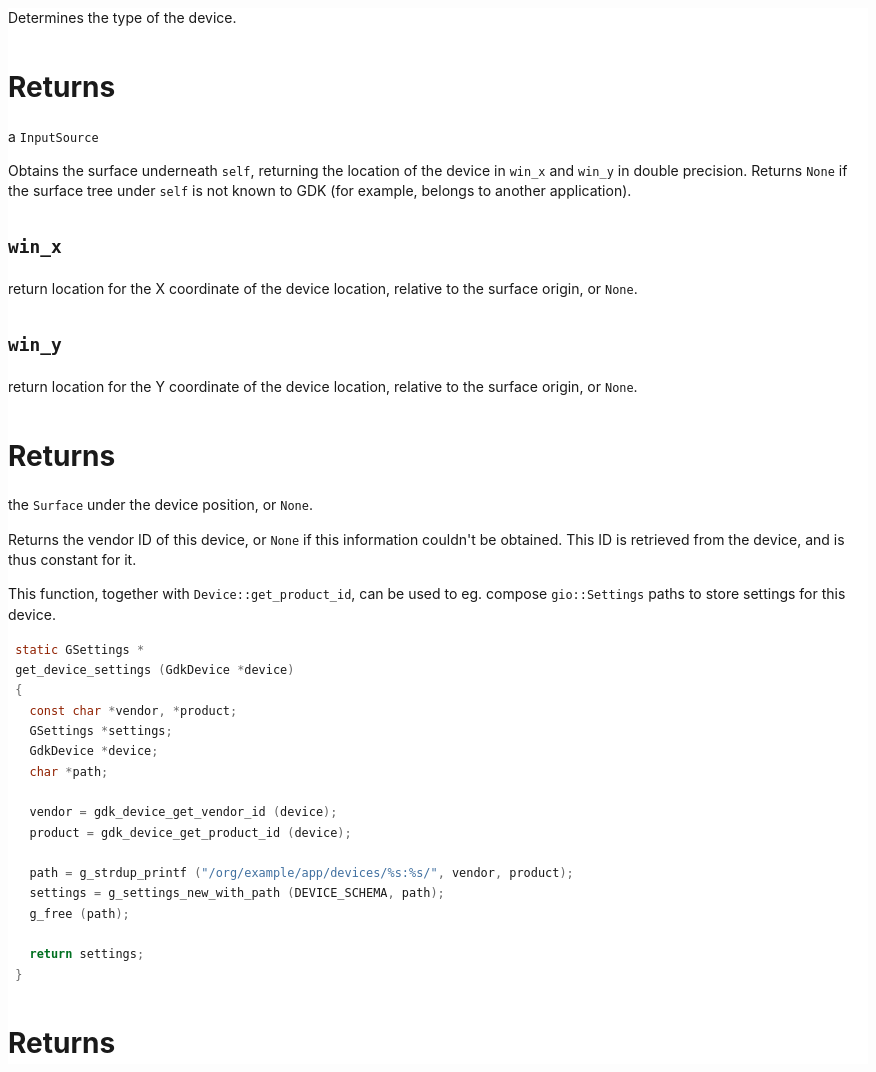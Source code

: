 Determines the type of the device.

# Returns

a `InputSource`

Obtains the surface underneath `self`, returning the location of the device in `win_x` and `win_y` in
double precision. Returns `None` if the surface tree under `self` is not known to GDK (for example,
belongs to another application).
## `win_x`
return location for the X coordinate of the device location,
 relative to the surface origin, or `None`.
## `win_y`
return location for the Y coordinate of the device location,
 relative to the surface origin, or `None`.

# Returns

the `Surface` under the
 device position, or `None`.

Returns the vendor ID of this device, or `None` if this information couldn't
be obtained. This ID is retrieved from the device, and is thus constant for
it.

This function, together with `Device::get_product_id`, can be used to eg.
compose `gio::Settings` paths to store settings for this device.


```C
 static GSettings *
 get_device_settings (GdkDevice *device)
 {
   const char *vendor, *product;
   GSettings *settings;
   GdkDevice *device;
   char *path;

   vendor = gdk_device_get_vendor_id (device);
   product = gdk_device_get_product_id (device);

   path = g_strdup_printf ("/org/example/app/devices/%s:%s/", vendor, product);
   settings = g_settings_new_with_path (DEVICE_SCHEMA, path);
   g_free (path);

   return settings;
 }
```

# Returns
